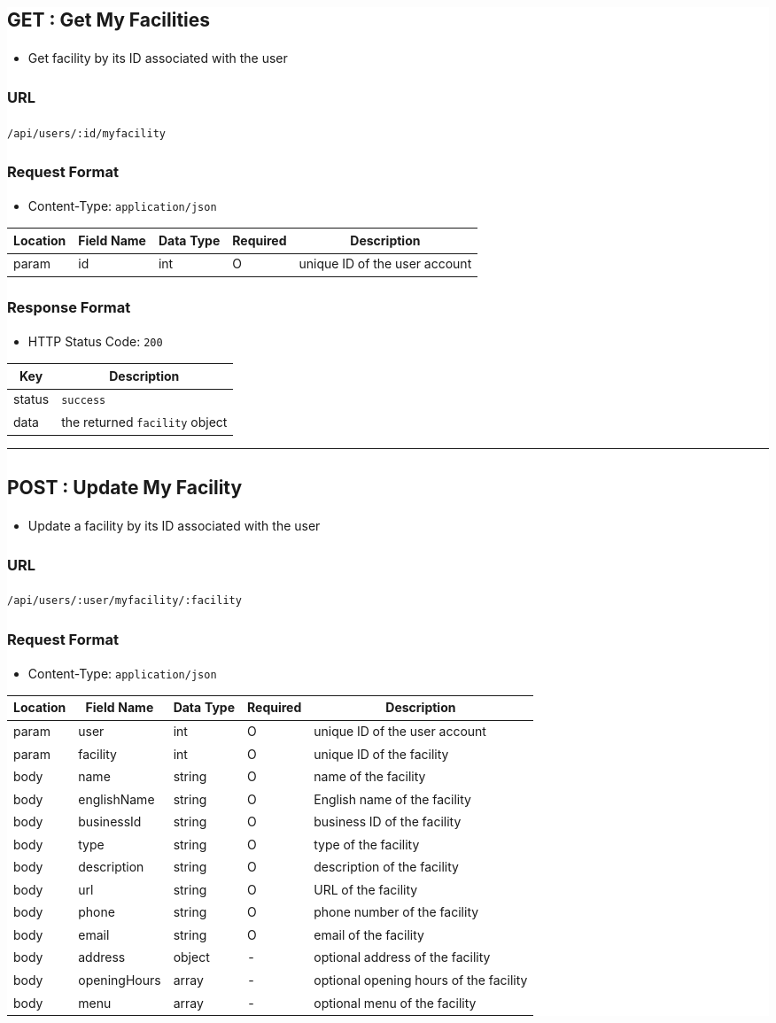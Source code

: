 ## GET : Get My Facilities

- Get facility by its ID associated with the user

### URL

`/api/users/:id/myfacility`

### Request Format

- Content-Type: `application/json`

| Location | Field Name | Data Type | Required | Description                   |
| -------- | ---------- | --------- | -------- | ----------------------------- |
| param    | id         | int       | O        | unique ID of the user account |

### Response Format

- HTTP Status Code: `200`

| Key    | Description                            |
| ------ | -------------------------------------- |
| status | `success`                              |
| data   | the returned `facility` object         |

---

## POST : Update My Facility

- Update a facility by its ID associated with the user

### URL

`/api/users/:user/myfacility/:facility`

### Request Format

- Content-Type: `application/json`

| Location | Field Name             | Data Type | Required | Description                           |
| -------- | ---------------------- | --------- | -------- | ------------------------------------- |
| param    | user                   | int       | O        | unique ID of the user account         |
| param    | facility               | int       | O        | unique ID of the facility             |
| body     | name                   | string    | O        | name of the facility                  |
| body     | englishName                   | string    | O        | English name of the facility                  |
| body     | businessId             | string    | O        | business ID of the facility           |
| body     | type                   | string    | O        | type of the facility                  |
| body     | description            | string    | O        | description of the facility           |
| body     | url                    | string    | O        | URL of the facility                   |
| body     | phone                  | string    | O        | phone number of the facility          |
| body     | email                  | string    | O        | email of the facility                 |
| body     | address                | object    | -        | optional address of the facility      |
| body     | openingHours           | array     | -        | optional opening hours of the facility |
| body     | menu                   | array     | -        | optional menu of the facility         |